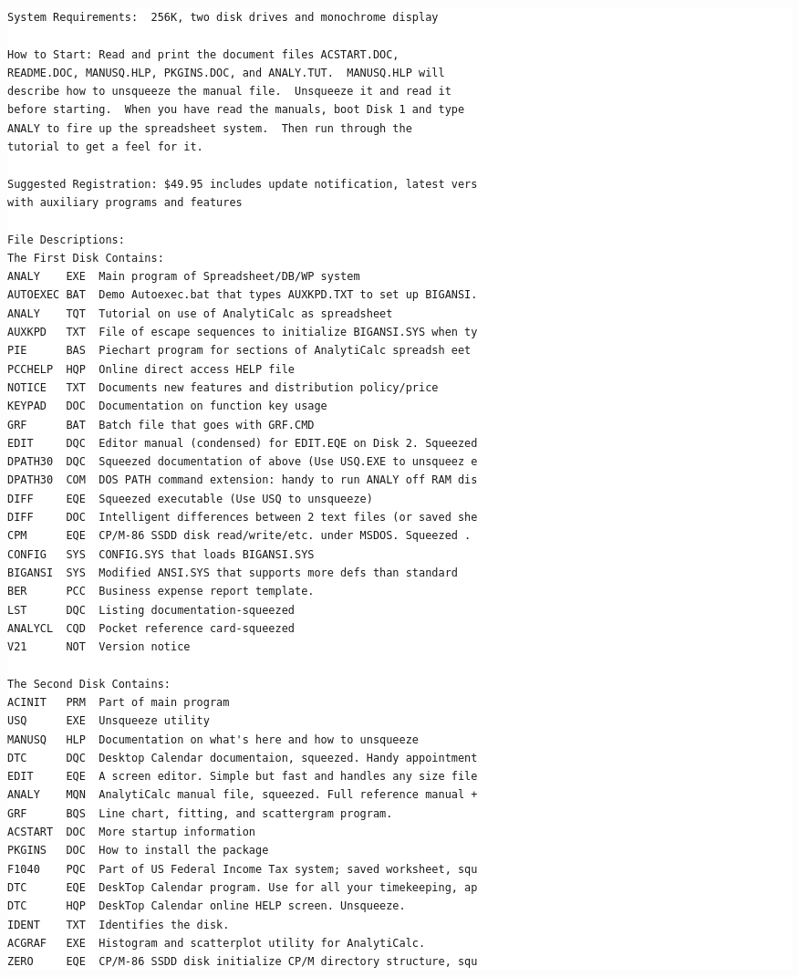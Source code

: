     System Requirements:  256K, two disk drives and monochrome display
    
    How to Start: Read and print the document files ACSTART.DOC,
    README.DOC, MANUSQ.HLP, PKGINS.DOC, and ANALY.TUT.  MANUSQ.HLP will
    describe how to unsqueeze the manual file.  Unsqueeze it and read it
    before starting.  When you have read the manuals, boot Disk 1 and type
    ANALY to fire up the spreadsheet system.  Then run through the
    tutorial to get a feel for it.
    
    Suggested Registration: $49.95 includes update notification, latest vers
    with auxiliary programs and features
    
    File Descriptions:
    The First Disk Contains:
    ANALY    EXE  Main program of Spreadsheet/DB/WP system
    AUTOEXEC BAT  Demo Autoexec.bat that types AUXKPD.TXT to set up BIGANSI.
    ANALY    TQT  Tutorial on use of AnalytiCalc as spreadsheet
    AUXKPD   TXT  File of escape sequences to initialize BIGANSI.SYS when ty
    PIE      BAS  Piechart program for sections of AnalytiCalc spreadsh eet
    PCCHELP  HQP  Online direct access HELP file
    NOTICE   TXT  Documents new features and distribution policy/price
    KEYPAD   DOC  Documentation on function key usage
    GRF      BAT  Batch file that goes with GRF.CMD
    EDIT     DQC  Editor manual (condensed) for EDIT.EQE on Disk 2. Squeezed
    DPATH30  DQC  Squeezed documentation of above (Use USQ.EXE to unsqueez e
    DPATH30  COM  DOS PATH command extension: handy to run ANALY off RAM dis
    DIFF     EQE  Squeezed executable (Use USQ to unsqueeze)
    DIFF     DOC  Intelligent differences between 2 text files (or saved she
    CPM      EQE  CP/M-86 SSDD disk read/write/etc. under MSDOS. Squeezed .
    CONFIG   SYS  CONFIG.SYS that loads BIGANSI.SYS
    BIGANSI  SYS  Modified ANSI.SYS that supports more defs than standard
    BER      PCC  Business expense report template.
    LST      DQC  Listing documentation-squeezed
    ANALYCL  CQD  Pocket reference card-squeezed
    V21      NOT  Version notice
    
    The Second Disk Contains:
    ACINIT   PRM  Part of main program
    USQ      EXE  Unsqueeze utility
    MANUSQ   HLP  Documentation on what's here and how to unsqueeze
    DTC      DQC  Desktop Calendar documentaion, squeezed. Handy appointment
    EDIT     EQE  A screen editor. Simple but fast and handles any size file
    ANALY    MQN  AnalytiCalc manual file, squeezed. Full reference manual +
    GRF      BQS  Line chart, fitting, and scattergram program.
    ACSTART  DOC  More startup information
    PKGINS   DOC  How to install the package
    F1040    PQC  Part of US Federal Income Tax system; saved worksheet, squ
    DTC      EQE  DeskTop Calendar program. Use for all your timekeeping, ap
    DTC      HQP  DeskTop Calendar online HELP screen. Unsqueeze.
    IDENT    TXT  Identifies the disk.
    ACGRAF   EXE  Histogram and scatterplot utility for AnalytiCalc.
    ZERO     EQE  CP/M-86 SSDD disk initialize CP/M directory structure, squ
    